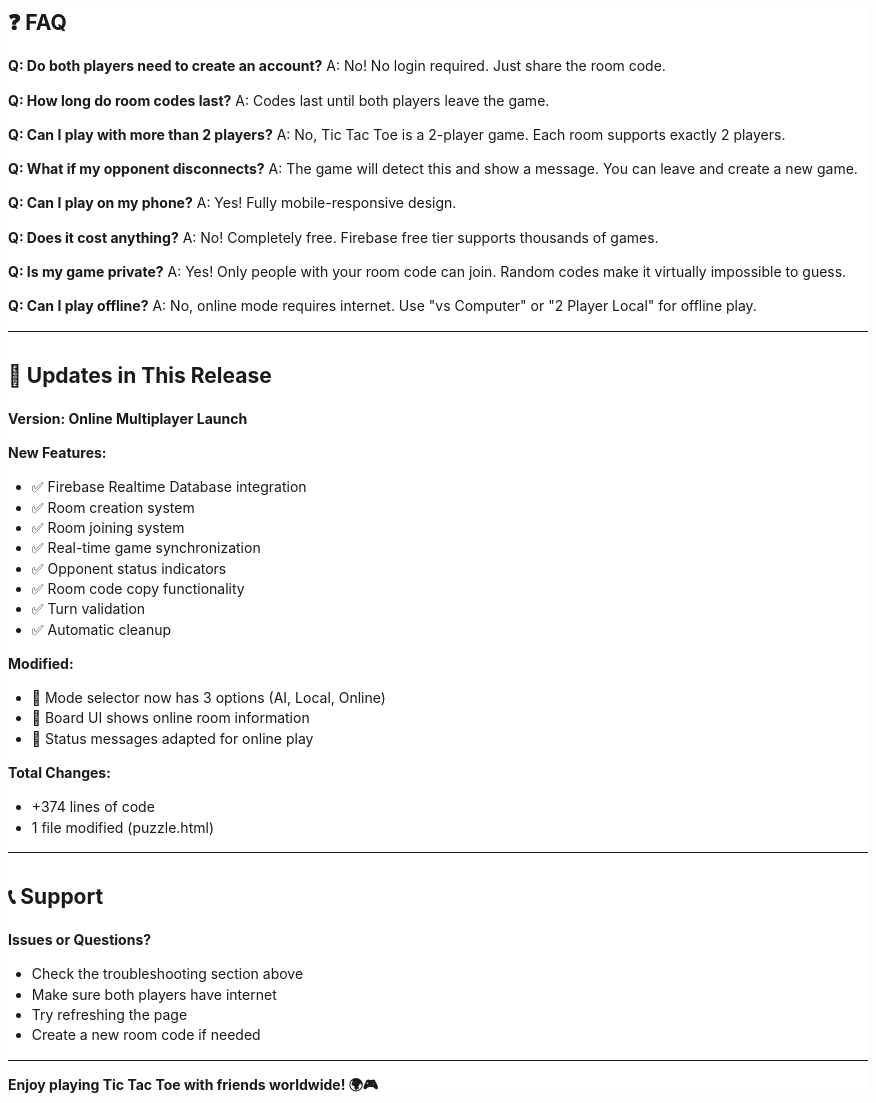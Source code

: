 
## ❓ FAQ

**Q: Do both players need to create an account?**
A: No! No login required. Just share the room code.

**Q: How long do room codes last?**
A: Codes last until both players leave the game.

**Q: Can I play with more than 2 players?**
A: No, Tic Tac Toe is a 2-player game. Each room supports exactly 2 players.

**Q: What if my opponent disconnects?**
A: The game will detect this and show a message. You can leave and create a new game.

**Q: Can I play on my phone?**
A: Yes! Fully mobile-responsive design.

**Q: Does it cost anything?**
A: No! Completely free. Firebase free tier supports thousands of games.

**Q: Is my game private?**
A: Yes! Only people with your room code can join. Random codes make it virtually impossible to guess.

**Q: Can I play offline?**
A: No, online mode requires internet. Use "vs Computer" or "2 Player Local" for offline play.

---

## 🔄 Updates in This Release

**Version: Online Multiplayer Launch**

**New Features:**
- ✅ Firebase Realtime Database integration
- ✅ Room creation system
- ✅ Room joining system
- ✅ Real-time game synchronization
- ✅ Opponent status indicators
- ✅ Room code copy functionality
- ✅ Turn validation
- ✅ Automatic cleanup

**Modified:**
- 🔧 Mode selector now has 3 options (AI, Local, Online)
- 🔧 Board UI shows online room information
- 🔧 Status messages adapted for online play

**Total Changes:**
- +374 lines of code
- 1 file modified (puzzle.html)

---

## 📞 Support

**Issues or Questions?**
- Check the troubleshooting section above
- Make sure both players have internet
- Try refreshing the page
- Create a new room code if needed

---

**Enjoy playing Tic Tac Toe with friends worldwide! 🌍🎮**
